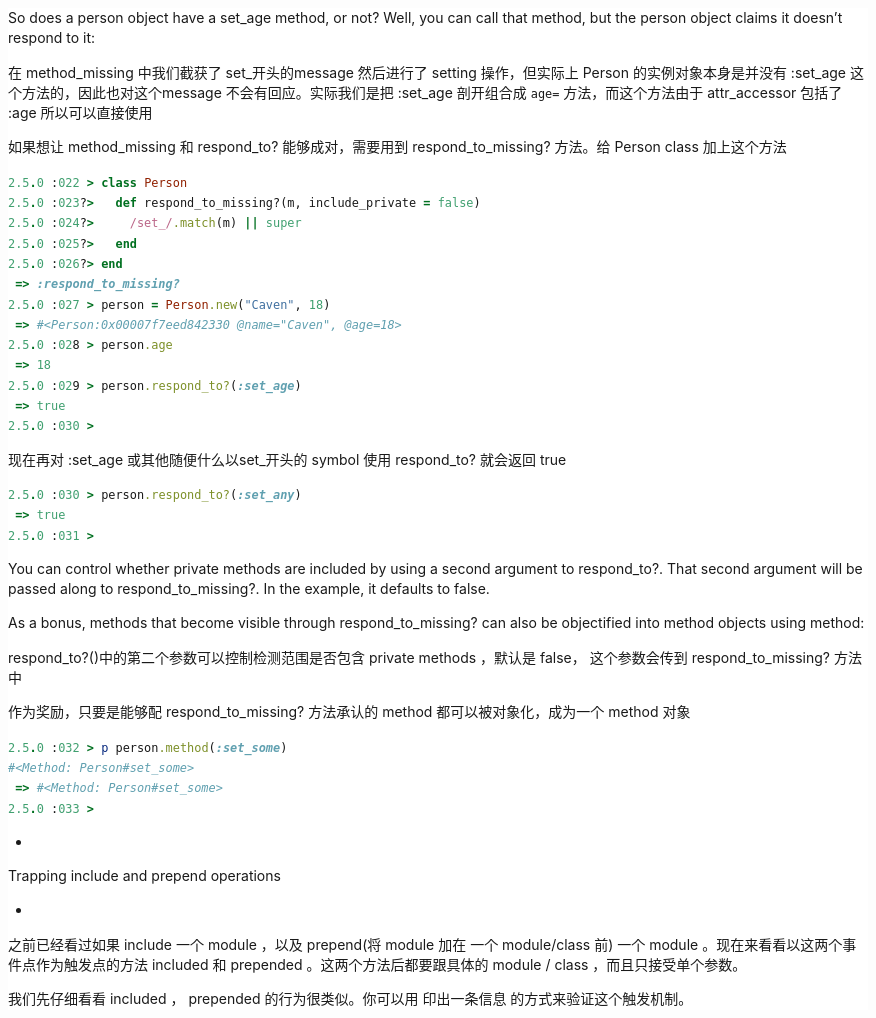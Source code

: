 So does a person object have a set_age method, or not? Well, you can call that method, but the person object claims it doesn’t respond to it:

在 method_missing 中我们截获了 set_开头的message 然后进行了 setting 操作，但实际上 Person 的实例对象本身是并没有 :set_age 这个方法的，因此也对这个message 不会有回应。实际我们是把 :set_age 剖开组合成 `age=` 方法，而这个方法由于 attr_accessor 包括了 :age 所以可以直接使用

如果想让  method_missing 和 respond_to? 能够成对，需要用到 respond_to_missing? 方法。给 Person class 加上这个方法

```ruby
2.5.0 :022 > class Person
2.5.0 :023?>   def respond_to_missing?(m, include_private = false)
2.5.0 :024?>     /set_/.match(m) || super
2.5.0 :025?>   end
2.5.0 :026?> end
 => :respond_to_missing?
2.5.0 :027 > person = Person.new("Caven", 18)
 => #<Person:0x00007f7eed842330 @name="Caven", @age=18>
2.5.0 :028 > person.age
 => 18
2.5.0 :029 > person.respond_to?(:set_age)
 => true
2.5.0 :030 >
```

现在再对 :set_age 或其他随便什么以set_开头的 symbol 使用 respond_to? 就会返回 true

```ruby
2.5.0 :030 > person.respond_to?(:set_any)
 => true
2.5.0 :031 >
```

You can control whether private methods are included by using a second argument to respond_to?. That second argument will be passed along to respond_to_missing?. In the example, it defaults to false.

As a bonus, methods that become visible through respond_to_missing? can also be objectified into method objects using method:

respond_to?()中的第二个参数可以控制检测范围是否包含 private methods ，默认是 false， 这个参数会传到 respond_to_missing? 方法中

作为奖励，只要是能够配 respond_to_missing? 方法承认的 method 都可以被对象化，成为一个 method 对象

```ruby
2.5.0 :032 > p person.method(:set_some)
#<Method: Person#set_some>
 => #<Method: Person#set_some>
2.5.0 :033 >
```

-

Trapping include and prepend operations

-

之前已经看过如果 include 一个 module ，以及 prepend(将 module 加在 一个 module/class 前) 一个 module 。现在来看看以这两个事件点作为触发点的方法 included 和 prepended 。这两个方法后都要跟具体的 module / class ，而且只接受单个参数。

我们先仔细看看 included ， prepended 的行为很类似。你可以用 印出一条信息 的方式来验证这个触发机制。
